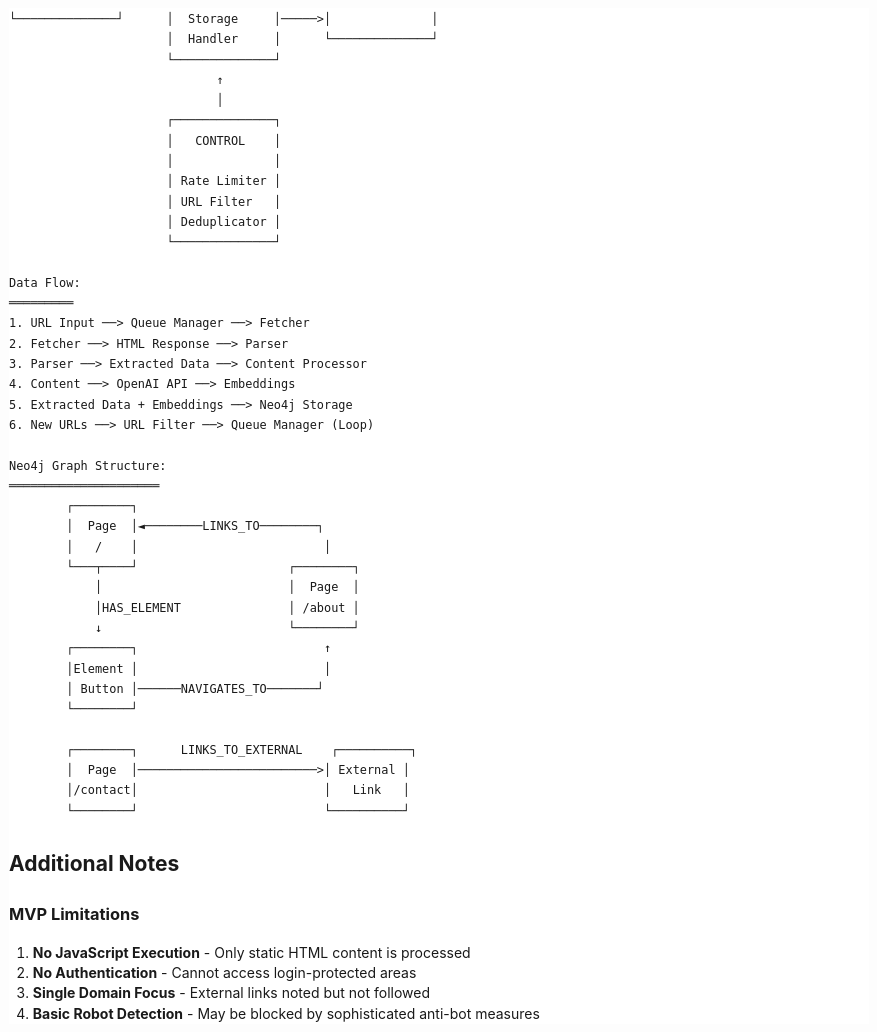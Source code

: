 ```ascii
└──────────────┘      │  Storage     │─────>│              │
                      │  Handler     │      └──────────────┘
                      └──────────────┘
                             ↑
                             │
                      ┌──────────────┐
                      │   CONTROL    │
                      │              │
                      │ Rate Limiter │
                      │ URL Filter   │
                      │ Deduplicator │
                      └──────────────┘

Data Flow:
═════════
1. URL Input ──> Queue Manager ──> Fetcher
2. Fetcher ──> HTML Response ──> Parser
3. Parser ──> Extracted Data ──> Content Processor
4. Content ──> OpenAI API ──> Embeddings
5. Extracted Data + Embeddings ──> Neo4j Storage
6. New URLs ──> URL Filter ──> Queue Manager (Loop)

Neo4j Graph Structure:
═════════════════════
        ┌────────┐
        │  Page  │◄────────LINKS_TO────────┐
        │   /    │                          │
        └───┬────┘                     ┌────────┐
            │                          │  Page  │
            │HAS_ELEMENT               │ /about │
            ↓                          └────────┘
        ┌────────┐                          ↑
        │Element │                          │
        │ Button │──────NAVIGATES_TO───────┘
        └────────┘

        ┌────────┐      LINKS_TO_EXTERNAL    ┌──────────┐
        │  Page  │─────────────────────────>│ External │
        │/contact│                          │   Link   │
        └────────┘                          └──────────┘
```

## Additional Notes

### MVP Limitations
1. **No JavaScript Execution** - Only static HTML content is processed
2. **No Authentication** - Cannot access login-protected areas
3. **Single Domain Focus** - External links noted but not followed
4. **Basic Robot Detection** - May be blocked by sophisticated anti-bot measures
